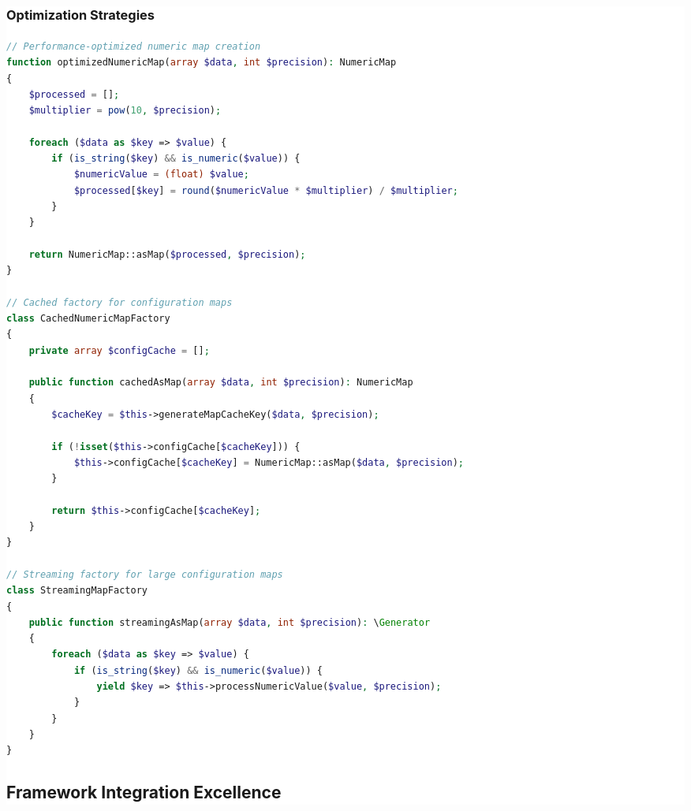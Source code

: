 ### Optimization Strategies
```php
// Performance-optimized numeric map creation
function optimizedNumericMap(array $data, int $precision): NumericMap
{
    $processed = [];
    $multiplier = pow(10, $precision);
    
    foreach ($data as $key => $value) {
        if (is_string($key) && is_numeric($value)) {
            $numericValue = (float) $value;
            $processed[$key] = round($numericValue * $multiplier) / $multiplier;
        }
    }
    
    return NumericMap::asMap($processed, $precision);
}

// Cached factory for configuration maps
class CachedNumericMapFactory
{
    private array $configCache = [];
    
    public function cachedAsMap(array $data, int $precision): NumericMap
    {
        $cacheKey = $this->generateMapCacheKey($data, $precision);
        
        if (!isset($this->configCache[$cacheKey])) {
            $this->configCache[$cacheKey] = NumericMap::asMap($data, $precision);
        }
        
        return $this->configCache[$cacheKey];
    }
}

// Streaming factory for large configuration maps
class StreamingMapFactory
{
    public function streamingAsMap(array $data, int $precision): \Generator
    {
        foreach ($data as $key => $value) {
            if (is_string($key) && is_numeric($value)) {
                yield $key => $this->processNumericValue($value, $precision);
            }
        }
    }
}
```

## Framework Integration Excellence
